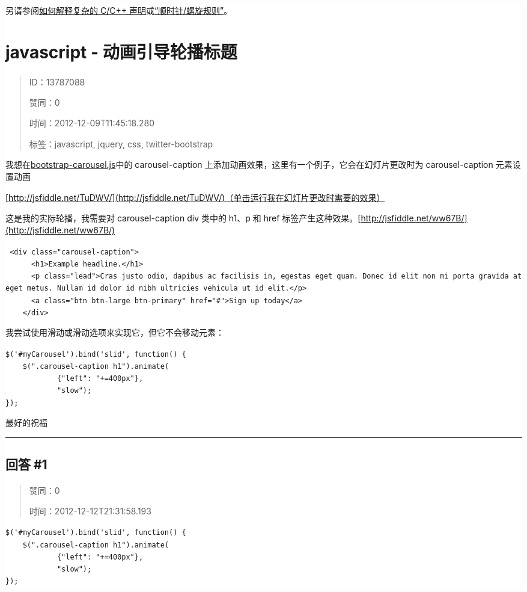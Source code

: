 另请参阅[如何解释复杂的 C/C++ 声明](http://www.codeproject.com/Articles/7042/How-to-interpret-complex-C-C-declarations)或[“顺时针/螺旋规则”](http://c-faq.com/decl/spiral.anderson.html)。

# javascript - 动画引导轮播标题

> ID：13787088
> 
> 赞同：0
> 
> 时间：2012-12-09T11:45:18.280
> 
> 标签：javascript, jquery, css, twitter-bootstrap

我想在[bootstrap-carousel.js](http://twitter.github.com/bootstrap/assets/js/bootstrap-carousel.js)中的 carousel-caption 上添加动画效果，这里有一个例子，它会在幻灯片更改时为 carousel-caption 元素设置动画

[http://jsfiddle.net/TuDWV/](http://jsfiddle.net/TuDWV/)（单击运行我在幻灯片更改时需要的效果）

这是我的实际轮播，我需要对 carousel-caption div 类中的 h1、p 和 href 标签产生这种效果。[http://jsfiddle.net/ww67B/](http://jsfiddle.net/ww67B/)

```
 <div class="carousel-caption">
      <h1>Example headline.</h1>
      <p class="lead">Cras justo odio, dapibus ac facilisis in, egestas eget quam. Donec id elit non mi porta gravida at eget metus. Nullam id dolor id nibh ultricies vehicula ut id elit.</p>
      <a class="btn btn-large btn-primary" href="#">Sign up today</a>
    </div> 
```

我尝试使用滑动或滑动选项来实现它，但它不会移动元素：

```
$('#myCarousel').bind('slid', function() {
    $(".carousel-caption h1").animate(
            {"left": "+=400px"},
            "slow");    
}); 
```

最好的祝福

* * *

## 回答 #1

> 赞同：0
> 
> 时间：2012-12-12T21:31:58.193

```
$('#myCarousel').bind('slid', function() {
    $(".carousel-caption h1").animate(
            {"left": "+=400px"},
            "slow");    
}); 
```

